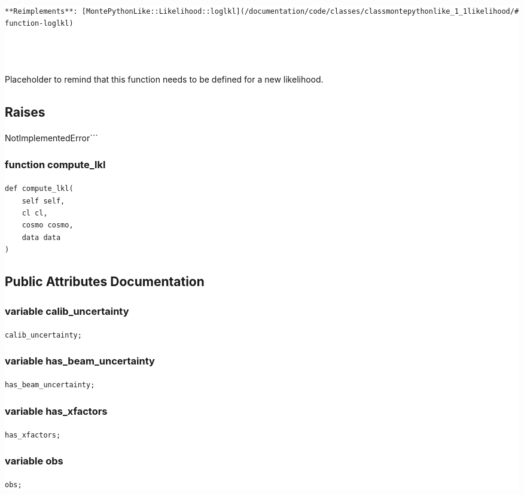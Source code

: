 ```
**Reimplements**: [MontePythonLike::Likelihood::loglkl](/documentation/code/classes/classmontepythonlike_1_1likelihood/#function-loglkl)




```
Placeholder to remind that this function needs to be defined for a
new likelihood.

Raises
------
NotImplementedError```


### function compute_lkl

```
def compute_lkl(
    self self,
    cl cl,
    cosmo cosmo,
    data data
)
```


## Public Attributes Documentation

### variable calib_uncertainty

```
calib_uncertainty;
```


### variable has_beam_uncertainty

```
has_beam_uncertainty;
```


### variable has_xfactors

```
has_xfactors;
```


### variable obs

```
obs;
```
